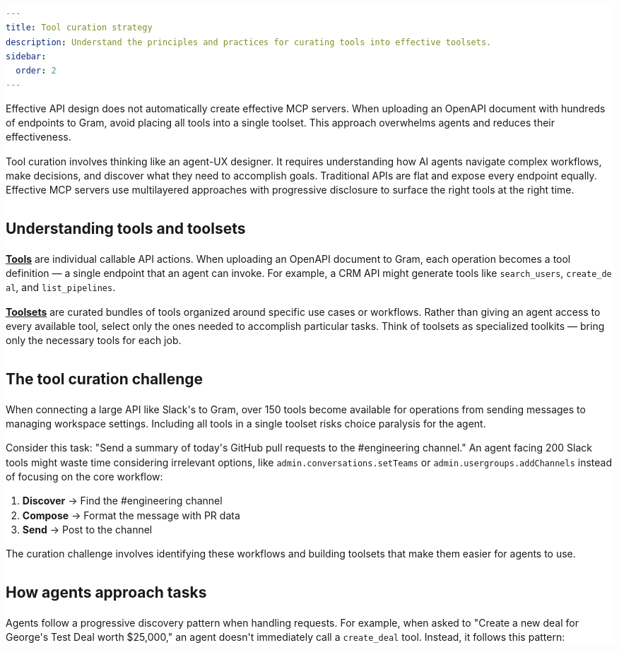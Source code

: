 ```yaml
---
title: Tool curation strategy
description: Understand the principles and practices for curating tools into effective toolsets.
sidebar:
  order: 2
---
```


Effective API design does not automatically create effective MCP servers. When uploading an OpenAPI document with hundreds of endpoints to Gram, avoid placing all tools into a single toolset. This approach overwhelms agents and reduces their effectiveness.

Tool curation involves thinking like an agent-UX designer. It requires understanding how AI agents navigate complex workflows, make decisions, and discover what they need to accomplish goals. Traditional APIs are flat and expose every endpoint equally. Effective MCP servers use multilayered approaches with progressive disclosure to surface the right tools at the right time.

## Understanding tools and toolsets

**[Tools](../concepts/tool-definitions)** are individual callable API actions. When uploading an OpenAPI document to Gram, each operation becomes a tool definition — a single endpoint that an agent can invoke. For example, a CRM API might generate tools like `search_users`, `create_deal`, and `list_pipelines`.

**[Toolsets](../concepts/toolsets)** are curated bundles of tools organized around specific use cases or workflows. Rather than giving an agent access to every available tool, select only the ones needed to accomplish particular tasks. Think of toolsets as specialized toolkits — bring only the necessary tools for each job.

## The tool curation challenge

When connecting a large API like Slack's to Gram, over 150 tools become available for operations from sending messages to managing workspace settings. Including all tools in a single toolset risks choice paralysis for the agent.

Consider this task: "Send a summary of today's GitHub pull requests to the #engineering channel." An agent facing 200 Slack tools might waste time considering irrelevant options, like `admin.conversations.setTeams` or `admin.usergroups.addChannels` instead of focusing on the core workflow:

1. **Discover** → Find the #engineering channel
2. **Compose** → Format the message with PR data  
3. **Send** → Post to the channel

The curation challenge involves identifying these workflows and building toolsets that make them easier for agents to use.

## How agents approach tasks

Agents follow a progressive discovery pattern when handling requests. For example, when asked to "Create a new deal for George's Test Deal worth $25,000," an agent doesn't immediately call a `create_deal` tool. Instead, it follows this pattern:
